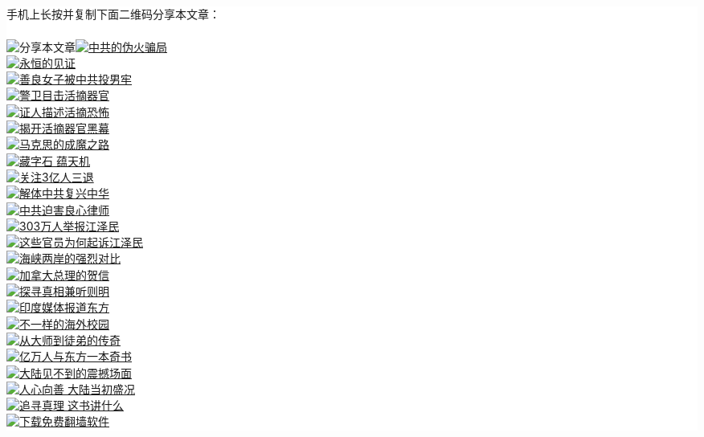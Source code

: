 ####
手机上长按并复制下面二维码分享本文章：<br><br><img src="http://www.hehaibao.com/qr/index.php?m=1&e=L&p=10&t=&d=https://github.com/clbjqp2826/djy/blob/master/gb/19/10/5/n11570035.md%231" title="分享本文章"></td><td VALIGN=TOP><a href="https://github.com/clbjqp2826/djy/blob/master/gb/16/1/21/n4622075.md?dfh#1" target="_blank"><img src="https://raw.githubusercontent.com/clbjqp2826/djy/master/gb/300/wei-f1.jpg" title="中共的伪火骗局"  alt="中共的伪火骗局"></a><br><a href="https://github.com/clbjqp2826/yh/blob/master/README.md?dfh#1" target="_blank"><img src="https://raw.githubusercontent.com/clbjqp2826/djy/master/gb/300/yong-h.jpg" title="永恒的见证"  alt="永恒的见证"></a><br><a href="https://github.com/clbjqp2826/djy/blob/master/gb/13/9/29/n3974789.md?dfh#1" target="_blank"><img src="https://raw.githubusercontent.com/clbjqp2826/djy/master/gb/300/shang-lnz.jpg" title="善良女子被中共投男牢"  alt="善良女子被中共投男牢"></a><br><a href="https://github.com/clbjqp2826/djy/blob/master/gb/16/3/16/n4663449.md?dfh#1" target="_blank"><img src="https://raw.githubusercontent.com/clbjqp2826/djy/master/gb/300/huo-z3.jpg" title="警卫目击活摘器官"  alt="警卫目击活摘器官"></a><br><a href="https://github.com/clbjqp2826/djy/blob/master/gb/16/8/7/n8177641.md?dfh#1" target="_blank"><img src="https://raw.githubusercontent.com/clbjqp2826/djy/master/gb/300/huo-z4.jpg" title="证人描述活摘恐怖"  alt="证人描述活摘恐怖"></a><br><a href="https://github.com/clbjqp2826/djy/blob/master/gb/10/4/19/n2881569.md?dfh#1" target="_blank"><img src="https://raw.githubusercontent.com/clbjqp2826/djy/master/gb/300/huo-z1.jpg" title="揭开活摘器官黑幕"  alt="揭开活摘器官黑幕"></a><br><a href="https://github.com/clbjqp2826/djy/blob/master/gb/10/11/7/n3077476.md?dfh#1" target="_blank"><img src="https://raw.githubusercontent.com/clbjqp2826/djy/master/gb/300/ma-ks.jpg" title="马克思的成魔之路"  alt="马克思的成魔之路"></a><br><a href="https://github.com/clbjqp2826/djy/blob/master/gb/14/6/9/n4173977.md?dfh#1" target="_blank"><img src="https://raw.githubusercontent.com/clbjqp2826/djy/master/gb/300/chang-zs.jpg" title="藏字石 蕴天机"  alt="藏字石 蕴天机"></a><br><a href="https://github.com/clbjqp2826/djy/blob/master/gb/18/5/10/n10381511.md?dfh#1" target="_blank"><img src="https://raw.githubusercontent.com/clbjqp2826/djy/master/gb/300/st1.jpg" title="关注3亿人三退"  alt="关注3亿人三退"></a><br><a href="https://github.com/clbjqp2826/djy/blob/master/gb/18/3/21/n10237682.md?dfh#1" target="_blank"><img src="https://raw.githubusercontent.com/clbjqp2826/djy/master/gb/300/jie-t.jpg" title="解体中共复兴中华"  alt="解体中共复兴中华"></a><br><a href="https://github.com/clbjqp2826/djy/blob/master/gb/9/2/9/n2422991.md?dfh#1" target="_blank"><img src="https://raw.githubusercontent.com/clbjqp2826/djy/master/gb/300/gao-zs.jpg" title="中共迫害良心律师"  alt="中共迫害良心律师"></a><br><a href="https://github.com/clbjqp2826/djy/blob/master/gb/18/12/9/n10900044.md?dfh#1" target="_blank"><img src="https://raw.githubusercontent.com/clbjqp2826/djy/master/gb/300/sj1.jpg" title="303万人举报江泽民"  alt="303万人举报江泽民"></a><br><a href="https://github.com/clbjqp2826/djy/blob/master/gb/18/8/28/n10672014.md?dfh#1" target="_blank"><img src="https://raw.githubusercontent.com/clbjqp2826/djy/master/gb/300/sj2.jpg" title="这些官员为何起诉江泽民"  alt="这些官员为何起诉江泽民"></a><br><a href="https://github.com/clbjqp2826/djy/blob/master/gb/8/12/18/n2367165.md?dfh#1" target="_blank"><img src="https://raw.githubusercontent.com/clbjqp2826/djy/master/gb/300/liangan.jpg" title="海峡两岸的强烈对比"  alt="海峡两岸的强烈对比"></a><br><a href="https://github.com/clbjqp2826/djy/blob/master/gb/15/5/5/n4427238.md?dfh#1" target="_blank"><img src="https://raw.githubusercontent.com/clbjqp2826/djy/master/gb/300/jia-ndzl.jpg" title="加拿大总理的贺信"  alt="加拿大总理的贺信"></a><br>
<a href="https://github.com/clbjqp2826/djy/blob/master/gb/11/6/17/n3289382.md?dfh#1" target="_blank"><img src="https://raw.githubusercontent.com/clbjqp2826/djy/master/gb/300/xiao-wd.jpg" title="探寻真相兼听则明"  alt="探寻真相兼听则明"></a><br><a href="https://github.com/clbjqp2826/djy/blob/master/gb/18/10/27/n10812623.md?dfh#1" target="_blank"><img src="https://raw.githubusercontent.com/clbjqp2826/djy/master/gb/300/yindu.jpg" title="印度媒体报道东方"  alt="印度媒体报道东方"></a><br><a href="https://github.com/clbjqp2826/djy/blob/master/gb/18/6/9/n10469652.md?dfh#1" target="_blank"><img src="https://raw.githubusercontent.com/clbjqp2826/djy/master/gb/300/xie-j.jpg" title="不一样的海外校园"  alt="不一样的海外校园"></a><br><a href="https://github.com/clbjqp2826/djy/blob/master/gb/7/4/5/n1669415.md?dfh#1" target="_blank"><img src="https://raw.githubusercontent.com/clbjqp2826/djy/master/gb/300/li-up.jpg" title="从大师到徒弟的传奇"  alt="从大师到徒弟的传奇"></a><br><a href="https://github.com/clbjqp2826/djy/blob/master/gb/17/5/26/n9191512.md?dfh#1" target="_blank"><img src="https://raw.githubusercontent.com/clbjqp2826/djy/master/gb/300/zfl2.jpg" title="亿万人与东方一本奇书"  alt="亿万人与东方一本奇书"></a><br><a href="https://github.com/clbjqp2826/djy/blob/master/gb/13/11/27/n4020290.md?dfh#1" target="_blank"><img src="https://raw.githubusercontent.com/clbjqp2826/djy/master/gb/300/zhen-h.jpg" title="大陆见不到的震撼场面"  alt="大陆见不到的震撼场面"></a><br><a href="https://github.com/clbjqp2826/djy/blob/master/gb/15/7/17/n4482910.md?dfh#1" target="_blank"><img src="https://raw.githubusercontent.com/clbjqp2826/djy/master/gb/300/dalu-sk.jpg" title="人心向善 大陆当初盛况"  alt="人心向善 大陆当初盛况"></a><br><a href="https://github.com/clbjqp2826/djy/blob/master/gb/9/10/15/n2689419.md?dfh#1" target="_blank"><img src="https://raw.githubusercontent.com/clbjqp2826/djy/master/gb/300/zfl1.jpg" title="追寻真理 这书讲什么"  alt="追寻真理 这书讲什么"></a><br><a href="https://github.com/clbjqp2826/fq/blob/master/README.md?dfh#1" target="_blank"><img src="https://raw.githubusercontent.com/clbjqp2826/djy/master/gb/300/fq1.jpg" title="下载免费翻墙软件"  alt="下载免费翻墙软件"></a><br></td></tr></table>

